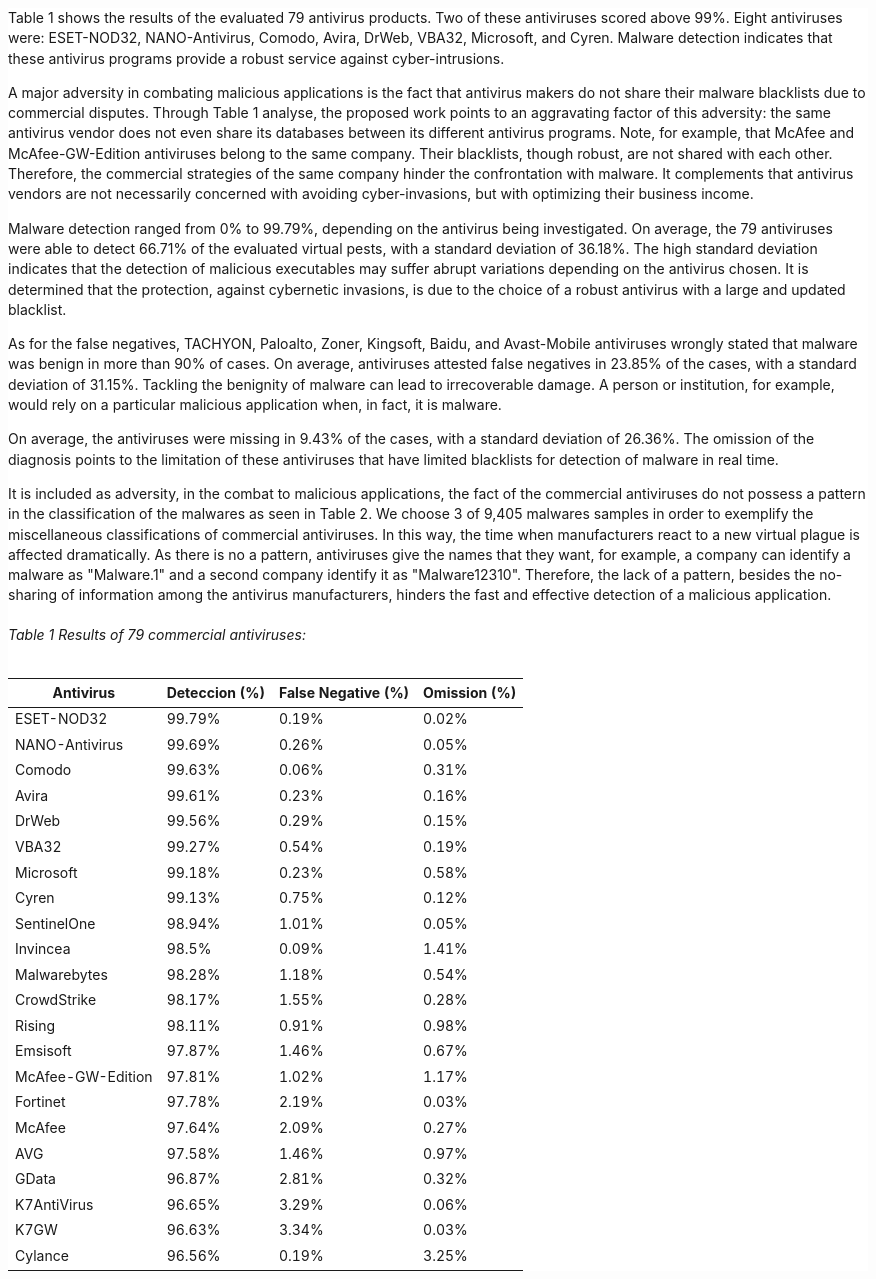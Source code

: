 Table 1 shows the results of the evaluated 79 antivirus products. Two of these antiviruses scored above 99%. Eight antiviruses were: ESET-NOD32,	NANO-Antivirus, Comodo, Avira, DrWeb, VBA32, Microsoft, and Cyren. Malware detection indicates that these antivirus programs provide a robust service against cyber-intrusions.

A major adversity in combating malicious applications is the fact that antivirus makers do not share their malware blacklists due to commercial disputes. Through Table 1 analyse, the proposed work points to an aggravating factor of this adversity: the same antivirus vendor does not even share its databases between its different antivirus programs. Note, for example, that McAfee and McAfee-GW-Edition antiviruses belong to the same company. Their blacklists, though robust, are not shared with each other. Therefore, the commercial strategies of the same company hinder the confrontation with malware. It complements that antivirus vendors are not necessarily concerned with avoiding cyber-invasions, but with optimizing their business income.

Malware detection ranged from 0% to 99.79%, depending on the antivirus being investigated. On average, the 79 antiviruses were able to detect 66.71% of the evaluated virtual pests, with a standard deviation of 36.18%. The high standard deviation indicates that the detection of malicious executables may suffer abrupt variations depending on the antivirus chosen. It is determined that the protection, against cybernetic invasions, is due to the choice of a robust antivirus with a large and updated blacklist.

As for the false negatives, TACHYON, Paloalto, Zoner, Kingsoft, Baidu, and Avast-Mobile antiviruses wrongly stated that malware was benign in more than 90% of cases. On average, antiviruses attested false negatives in 23.85% of the cases, with a standard deviation of 31.15%. Tackling the benignity of malware can lead to irrecoverable damage. A person or institution, for example, would rely on a particular malicious application when, in fact, it is malware.

On average, the antiviruses were missing in 9.43% of the cases, with a standard deviation of 26.36%. The omission of the diagnosis points to the limitation of these antiviruses that have limited blacklists for detection of malware in real time.

It is included as adversity, in the combat to malicious applications, the fact of the commercial antiviruses do not possess a pattern in the classification of the malwares as seen in Table 2. We choose 3 of 9,405 malwares samples in order to exemplify the miscellaneous classifications of commercial antiviruses. In this way, the time when manufacturers react to a new virtual plague is affected dramatically. As there is no a pattern, antiviruses give the names that they want, for example, a company can identify a malware as "Malware.1" and a second company identify it as "Malware12310". Therefore, the lack of a pattern, besides the no-sharing of information among the antivirus manufacturers, hinders the fast and effective detection of a malicious application.

###### Table 1 Results of 79 commercial antiviruses:

Antivirus | Deteccion (%) | False Negative (%) | Omission (%)
--------- | ------------- | ------------------ | -------------
ESET-NOD32	| 99.79% |	0.19% |	0.02% |  
NANO-Antivirus	| 99.69%	| 0.26%	| 0.05% |
Comodo	| 99.63% |	0.06%	| 0.31% |
Avira	| 99.61%	| 0.23%	| 0.16% |
DrWeb	| 99.56%	| 0.29%	| 0.15% |
VBA32	| 99.27%	| 0.54%	| 0.19% |
Microsoft	| 99.18%	| 0.23%	| 0.58% |
Cyren	| 99.13%	| 0.75%	| 0.12% |
SentinelOne	| 98.94%	| 1.01%	| 0.05% |
Invincea	| 98.5%	| 0.09%	| 1.41% |
Malwarebytes	| 98.28%	| 1.18%	| 0.54% |
CrowdStrike	| 98.17%	| 1.55%	| 0.28% |
Rising	| 98.11%	| 0.91%	| 0.98% |
Emsisoft	| 97.87%	| 1.46%	| 0.67% |
McAfee-GW-Edition	| 97.81%	| 1.02%	| 1.17% |
Fortinet	| 97.78%	| 2.19%	| 0.03% |
McAfee	| 97.64%	| 2.09%	| 0.27% |
AVG	| 97.58%	| 1.46%	| 0.97% |
GData	| 96.87%	| 2.81%	| 0.32% |
K7AntiVirus	| 96.65%	| 3.29%	| 0.06% |
K7GW	| 96.63%	| 3.34%	| 0.03% |
Cylance	| 96.56%	| 0.19%	| 3.25% |